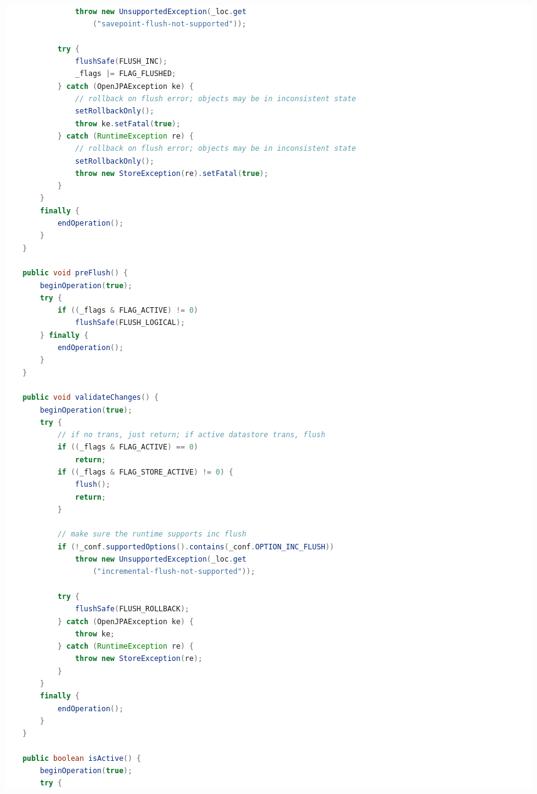 ```java
                throw new UnsupportedException(_loc.get
                    ("savepoint-flush-not-supported"));

            try {
                flushSafe(FLUSH_INC);
                _flags |= FLAG_FLUSHED;
            } catch (OpenJPAException ke) {
                // rollback on flush error; objects may be in inconsistent state
                setRollbackOnly();
                throw ke.setFatal(true);
            } catch (RuntimeException re) {
                // rollback on flush error; objects may be in inconsistent state
                setRollbackOnly();
                throw new StoreException(re).setFatal(true);
            }
        }
        finally {
            endOperation();
        }
    }

    public void preFlush() {
        beginOperation(true);
        try {
            if ((_flags & FLAG_ACTIVE) != 0)
                flushSafe(FLUSH_LOGICAL);
        } finally {
            endOperation();
        }
    }

    public void validateChanges() {
        beginOperation(true);
        try {
            // if no trans, just return; if active datastore trans, flush
            if ((_flags & FLAG_ACTIVE) == 0)
                return;
            if ((_flags & FLAG_STORE_ACTIVE) != 0) {
                flush();
                return;
            }

            // make sure the runtime supports inc flush
            if (!_conf.supportedOptions().contains(_conf.OPTION_INC_FLUSH))
                throw new UnsupportedException(_loc.get
                    ("incremental-flush-not-supported"));

            try {
                flushSafe(FLUSH_ROLLBACK);
            } catch (OpenJPAException ke) {
                throw ke;
            } catch (RuntimeException re) {
                throw new StoreException(re);
            }
        }
        finally {
            endOperation();
        }
    }

    public boolean isActive() {
        beginOperation(true);
        try {
```
